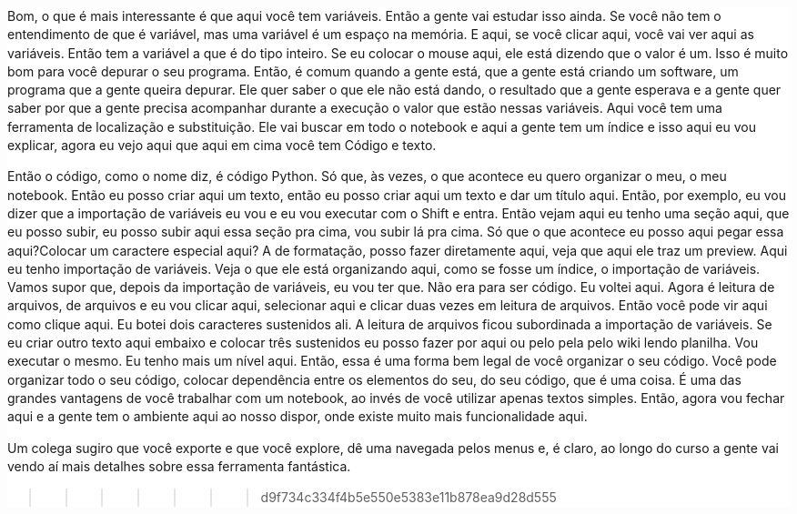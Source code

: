 Bom, o que é mais interessante é que aqui você tem variáveis. Então a gente vai estudar isso ainda. Se você não tem o entendimento de que é variável, mas uma variável é um espaço na memória. E aqui, se você clicar aqui, você vai ver aqui as variáveis. Então tem a variável a que é do tipo inteiro.
Se eu colocar o mouse aqui, ele está dizendo que o valor é um. Isso é muito bom para você depurar o seu programa. Então, é comum quando a gente está, que a gente está criando um software, um programa que a gente queira depurar. Ele quer saber o que ele não está dando, o resultado que a gente esperava e a gente quer saber por que a gente precisa acompanhar durante a execução o valor que estão nessas variáveis. Aqui você tem uma ferramenta de localização e substituição. Ele vai buscar em todo o notebook e aqui a gente tem um índice e isso aqui eu vou explicar, agora eu vejo aqui que aqui em cima você tem Código e texto.

Então o código, como o nome diz, é código Python. Só que, às vezes, o que acontece eu quero organizar o meu, o meu notebook. Então eu posso criar aqui um texto, então eu posso criar aqui um texto e dar um título aqui.
Então, por exemplo, eu vou dizer que a importação de variáveis eu vou e eu vou executar com o Shift e entra. Então vejam aqui eu tenho uma seção aqui, que eu posso subir, eu posso subir aqui essa seção pra cima, vou subir lá pra cima. Só que o que acontece eu posso aqui pegar essa aqui?Colocar um caractere especial aqui? A de formatação, posso fazer diretamente aqui, veja que aqui ele traz um preview. Aqui eu tenho importação de variáveis. Veja o que ele está organizando aqui, como se fosse um índice, o importação de variáveis. Vamos supor que, depois da importação de variáveis, eu vou ter que.
Não era para ser código. Eu voltei aqui. Agora é leitura de arquivos, de arquivos e eu vou clicar aqui, selecionar aqui e clicar duas vezes em leitura de arquivos. Então você pode vir aqui como clique aqui. Eu botei dois caracteres sustenidos ali. A leitura de arquivos ficou subordinada a importação de variáveis. Se eu criar outro texto aqui embaixo e colocar três sustenidos eu posso fazer por aqui ou pelo pela pelo wiki lendo planilha. Vou executar o mesmo. Eu tenho mais um nível aqui. Então, essa é uma forma bem legal de você organizar o seu código. 
Você pode organizar todo o seu código, colocar dependência entre os elementos do seu, do seu código, que é uma coisa. É uma das grandes vantagens de você trabalhar com um notebook, ao invés de você utilizar apenas textos simples. Então, agora vou fechar aqui e a gente tem o ambiente aqui ao nosso dispor, onde existe muito mais funcionalidade aqui.

Um colega sugiro que você exporte e que você explore, dê uma navegada pelos menus e, é claro, ao longo do curso a gente vai vendo aí mais detalhes sobre essa ferramenta fantástica.
>>>>>>> d9f734c334f4b5e550e5383e11b878ea9d28d555
